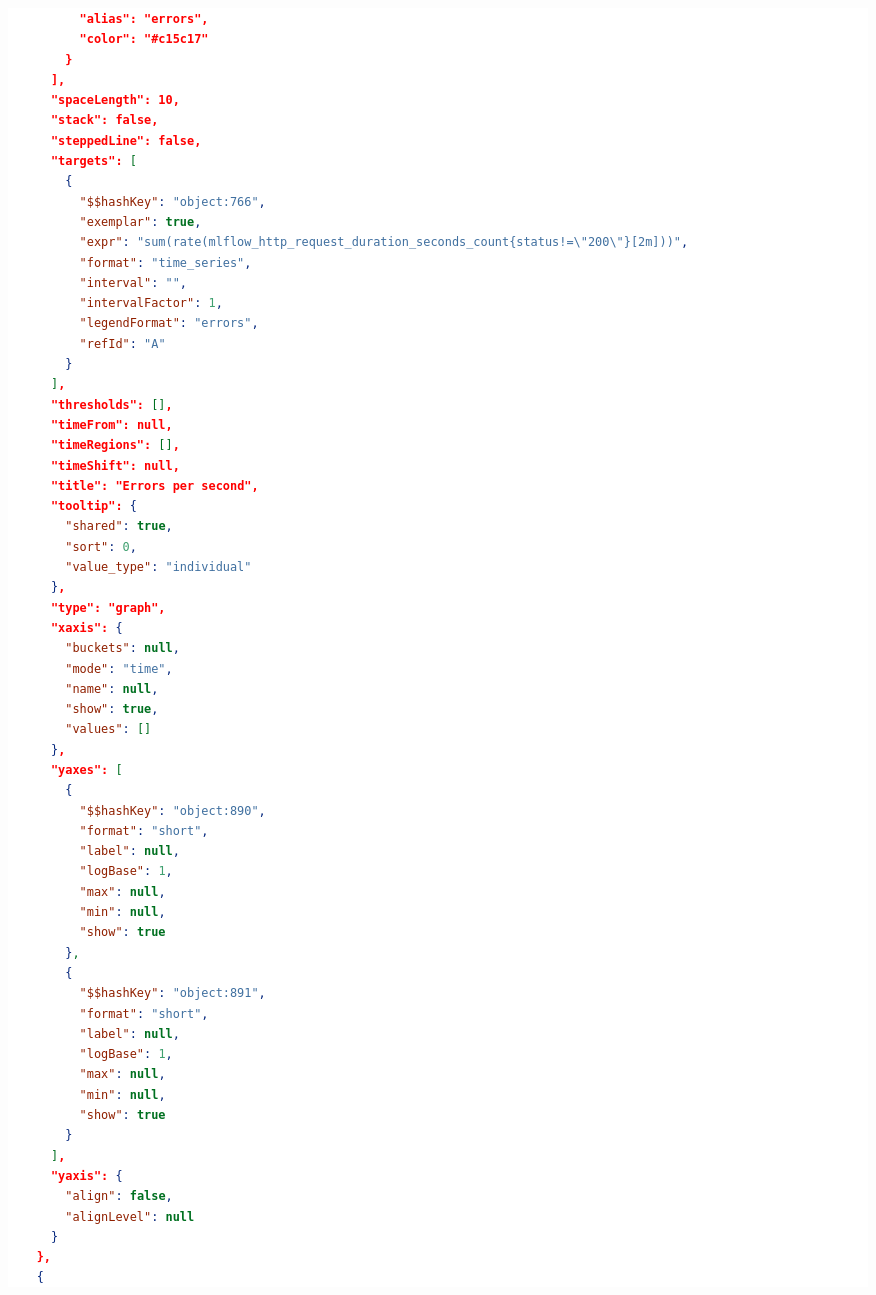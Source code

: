 ```json
          "alias": "errors",
          "color": "#c15c17"
        }
      ],
      "spaceLength": 10,
      "stack": false,
      "steppedLine": false,
      "targets": [
        {
          "$$hashKey": "object:766",
          "exemplar": true,
          "expr": "sum(rate(mlflow_http_request_duration_seconds_count{status!=\"200\"}[2m]))",
          "format": "time_series",
          "interval": "",
          "intervalFactor": 1,
          "legendFormat": "errors",
          "refId": "A"
        }
      ],
      "thresholds": [],
      "timeFrom": null,
      "timeRegions": [],
      "timeShift": null,
      "title": "Errors per second",
      "tooltip": {
        "shared": true,
        "sort": 0,
        "value_type": "individual"
      },
      "type": "graph",
      "xaxis": {
        "buckets": null,
        "mode": "time",
        "name": null,
        "show": true,
        "values": []
      },
      "yaxes": [
        {
          "$$hashKey": "object:890",
          "format": "short",
          "label": null,
          "logBase": 1,
          "max": null,
          "min": null,
          "show": true
        },
        {
          "$$hashKey": "object:891",
          "format": "short",
          "label": null,
          "logBase": 1,
          "max": null,
          "min": null,
          "show": true
        }
      ],
      "yaxis": {
        "align": false,
        "alignLevel": null
      }
    },
    {
```